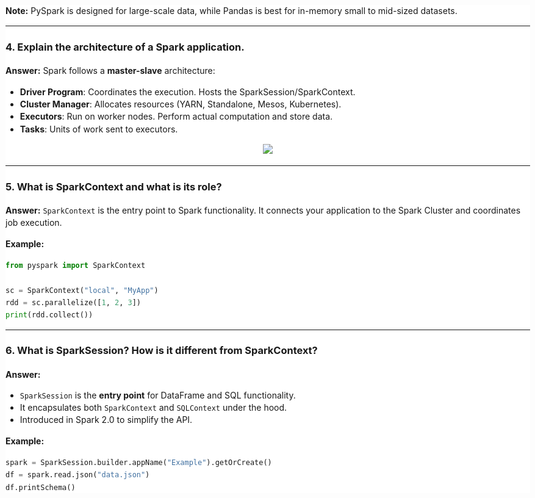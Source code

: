 **Note:** PySpark is designed for large-scale data, while Pandas is best for in-memory small to mid-sized datasets.

---

### **4. Explain the architecture of a Spark application.**

**Answer:**
Spark follows a **master-slave** architecture:

* **Driver Program**: Coordinates the execution. Hosts the SparkSession/SparkContext.
* **Cluster Manager**: Allocates resources (YARN, Standalone, Mesos, Kubernetes).
* **Executors**: Run on worker nodes. Perform actual computation and store data.
* **Tasks**: Units of work sent to executors.

<p align="center">
  <img src="https://github.com/ShubhayuMallick1997/ShubhayuMallick1997/blob/main/1_nBsWLtjHm34B388tIytcCQ.png" width = "60%"/>
</p>

---

### **5. What is SparkContext and what is its role?**

**Answer:**
`SparkContext` is the entry point to Spark functionality. It connects your application to the Spark Cluster and coordinates job execution.

**Example:**

```python
from pyspark import SparkContext

sc = SparkContext("local", "MyApp")
rdd = sc.parallelize([1, 2, 3])
print(rdd.collect())
```

---

### **6. What is SparkSession? How is it different from SparkContext?**

**Answer:**

* `SparkSession` is the **entry point** for DataFrame and SQL functionality.
* It encapsulates both `SparkContext` and `SQLContext` under the hood.
* Introduced in Spark 2.0 to simplify the API.

**Example:**

```python
spark = SparkSession.builder.appName("Example").getOrCreate()
df = spark.read.json("data.json")
df.printSchema()
```
